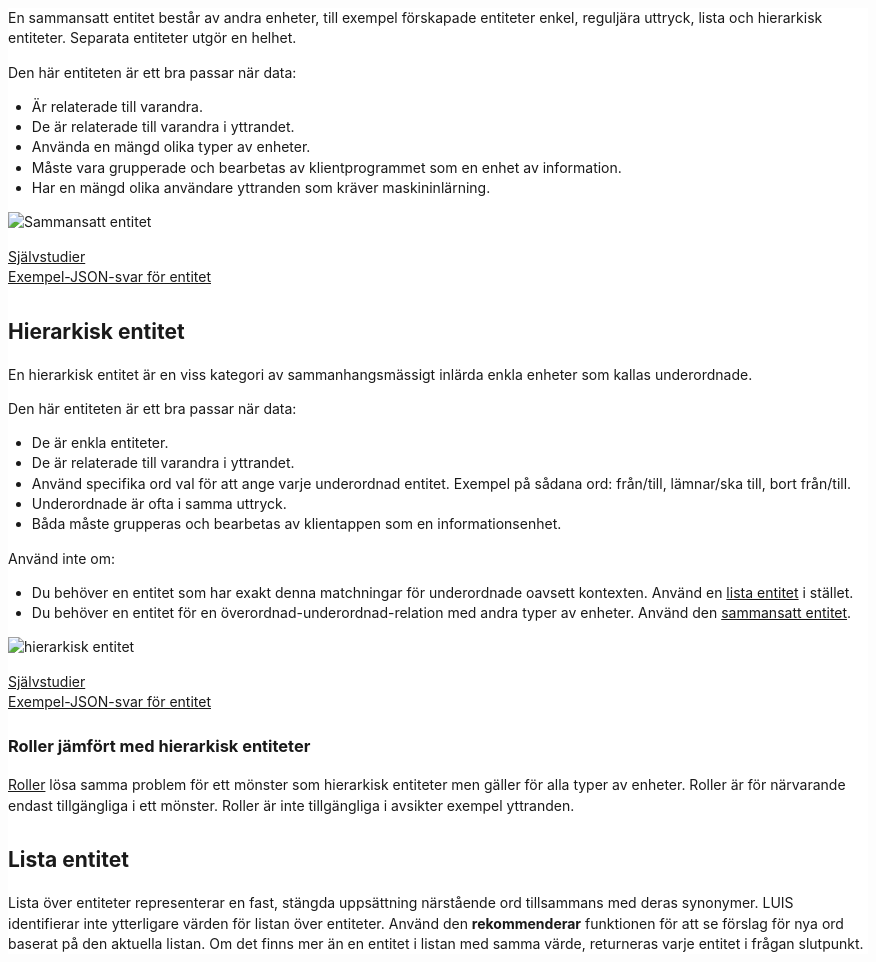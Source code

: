 En sammansatt entitet består av andra enheter, till exempel förskapade entiteter enkel, reguljära uttryck, lista och hierarkisk entiteter. Separata entiteter utgör en helhet. 

Den här entiteten är ett bra passar när data:

* Är relaterade till varandra. 
* De är relaterade till varandra i yttrandet.
* Använda en mängd olika typer av enheter.
* Måste vara grupperade och bearbetas av klientprogrammet som en enhet av information.
* Har en mängd olika användare yttranden som kräver maskininlärning.

![Sammansatt entitet](./media/luis-concept-entities/composite-entity.png)

[Självstudier](luis-tutorial-composite-entity.md)<br>
[Exempel-JSON-svar för entitet](luis-concept-data-extraction.md#composite-entity-data)<br>

## <a name="hierarchical-entity"></a>Hierarkisk entitet

En hierarkisk entitet är en viss kategori av sammanhangsmässigt inlärda enkla enheter som kallas underordnade.

Den här entiteten är ett bra passar när data:

* De är enkla entiteter.
* De är relaterade till varandra i yttrandet.
* Använd specifika ord val för att ange varje underordnad entitet. Exempel på sådana ord: från/till, lämnar/ska till, bort från/till.
* Underordnade är ofta i samma uttryck. 
* Båda måste grupperas och bearbetas av klientappen som en informationsenhet.

Använd inte om:

* Du behöver en entitet som har exakt denna matchningar för underordnade oavsett kontexten. Använd en [lista entitet](#list-entity) i stället. 
* Du behöver en entitet för en överordnad-underordnad-relation med andra typer av enheter. Använd den [sammansatt entitet](#composite-entity).

![hierarkisk entitet](./media/luis-concept-entities/hierarchical-entity.png)

[Självstudier](luis-quickstart-intent-and-hier-entity.md)<br>
[Exempel-JSON-svar för entitet](luis-concept-data-extraction.md#hierarchical-entity-data)<br>

### <a name="roles-versus-hierarchical-entities"></a>Roller jämfört med hierarkisk entiteter

[Roller](luis-concept-roles.md#roles-versus-hierarchical-entities) lösa samma problem för ett mönster som hierarkisk entiteter men gäller för alla typer av enheter. Roller är för närvarande endast tillgängliga i ett mönster. Roller är inte tillgängliga i avsikter exempel yttranden.  

## <a name="list-entity"></a>Lista entitet

Lista över entiteter representerar en fast, stängda uppsättning närstående ord tillsammans med deras synonymer. LUIS identifierar inte ytterligare värden för listan över entiteter. Använd den **rekommenderar** funktionen för att se förslag för nya ord baserat på den aktuella listan. Om det finns mer än en entitet i listan med samma värde, returneras varje entitet i frågan slutpunkt. 
